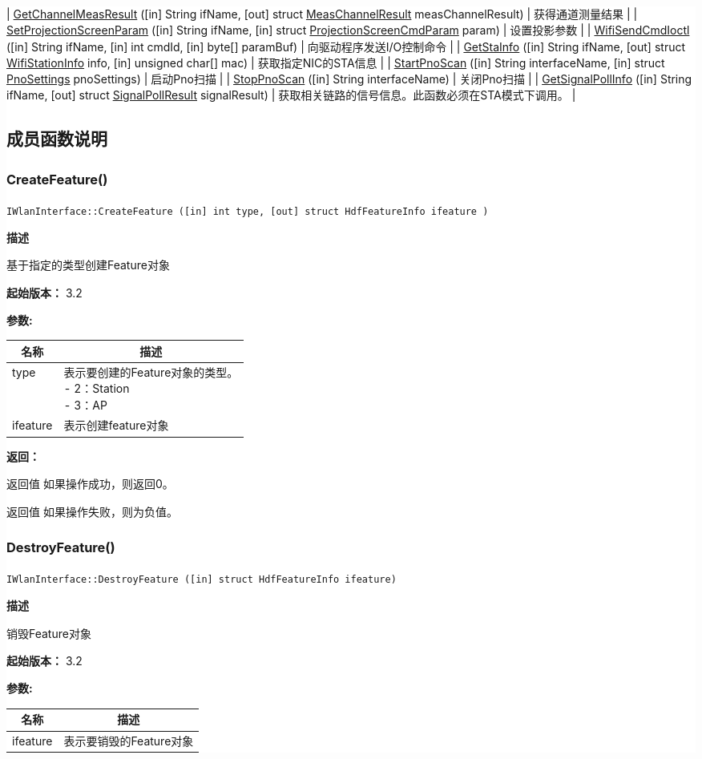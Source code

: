 | [GetChannelMeasResult](#getchannelmeasresult) ([in] String ifName, [out] struct [MeasChannelResult](_meas_channel_result_v11.md) measChannelResult) | 获得通道测量结果 | 
| [SetProjectionScreenParam](#setprojectionscreenparam) ([in] String ifName, [in] struct [ProjectionScreenCmdParam](_projection_screen_cmd_param_v11.md) param) | 设置投影参数 | 
| [WifiSendCmdIoctl](#wifisendcmdioctl) ([in] String ifName, [in] int cmdId, [in] byte[] paramBuf) | 向驱动程序发送I/O控制命令 | 
| [GetStaInfo](#getstainfo) ([in] String ifName, [out] struct [WifiStationInfo](_wifi_station_info_v11.md) info, [in] unsigned char[] mac) | 获取指定NIC的STA信息 | 
| [StartPnoScan](#startpnoscan) ([in] String interfaceName, [in] struct [PnoSettings](_pno_settings_v11.md) pnoSettings) | 启动Pno扫描 | 
| [StopPnoScan](#stoppnoscan) ([in] String interfaceName) | 关闭Pno扫描 | 
| [GetSignalPollInfo](#getsignalpollinfo) ([in] String ifName, [out] struct [SignalPollResult](_signal_poll_result_v11.md) signalResult) | 获取相关链路的信号信息。此函数必须在STA模式下调用。 | 


## 成员函数说明


### CreateFeature()

```
IWlanInterface::CreateFeature ([in] int type, [out] struct HdfFeatureInfo ifeature )
```

**描述**

基于指定的类型创建Feature对象

**起始版本：** 3.2

**参数:**

| 名称 | 描述 | 
| -------- | -------- |
| type | 表示要创建的Feature对象的类型。<br/>- 2：Station<br/>- 3：AP | 
| ifeature | 表示创建feature对象 | 

**返回：**

返回值 如果操作成功，则返回0。

返回值 如果操作失败，则为负值。


### DestroyFeature()

```
IWlanInterface::DestroyFeature ([in] struct HdfFeatureInfo ifeature)
```

**描述**

销毁Feature对象

**起始版本：** 3.2

**参数:**

| 名称 | 描述 | 
| -------- | -------- |
| ifeature | 表示要销毁的Feature对象 | 
